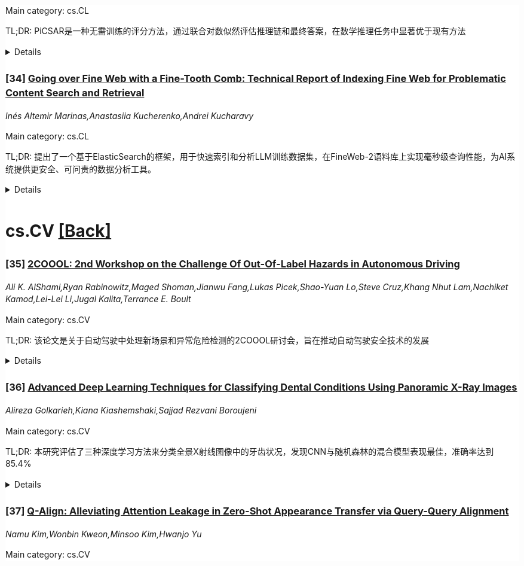 Main category: cs.CL

TL;DR: PiCSAR是一种无需训练的评分方法，通过联合对数似然评估推理链和最终答案，在数学推理任务中显著优于现有方法


<details><summary>Details</summary></details>


### [34] [Going over Fine Web with a Fine-Tooth Comb: Technical Report of Indexing Fine Web for Problematic Content Search and Retrieval](https://arxiv.org/abs/2508.21788)
*Inés Altemir Marinas,Anastasiia Kucherenko,Andrei Kucharavy*

Main category: cs.CL

TL;DR: 提出了一个基于ElasticSearch的框架，用于快速索引和分析LLM训练数据集，在FineWeb-2语料库上实现毫秒级查询性能，为AI系统提供更安全、可问责的数据分析工具。


<details><summary>Details</summary></details>


<div id='cs.CV'></div>

# cs.CV [[Back]](#toc)

### [35] [2COOOL: 2nd Workshop on the Challenge Of Out-Of-Label Hazards in Autonomous Driving](https://arxiv.org/abs/2508.21080)
*Ali K. AlShami,Ryan Rabinowitz,Maged Shoman,Jianwu Fang,Lukas Picek,Shao-Yuan Lo,Steve Cruz,Khang Nhut Lam,Nachiket Kamod,Lei-Lei Li,Jugal Kalita,Terrance E. Boult*

Main category: cs.CV

TL;DR: 该论文是关于自动驾驶中处理新场景和异常危险检测的2COOOL研讨会，旨在推动自动驾驶安全技术的发展


<details><summary>Details</summary></details>


### [36] [Advanced Deep Learning Techniques for Classifying Dental Conditions Using Panoramic X-Ray Images](https://arxiv.org/abs/2508.21088)
*Alireza Golkarieh,Kiana Kiashemshaki,Sajjad Rezvani Boroujeni*

Main category: cs.CV

TL;DR: 本研究评估了三种深度学习方法来分类全景X射线图像中的牙齿状况，发现CNN与随机森林的混合模型表现最佳，准确率达到85.4%


<details><summary>Details</summary></details>


### [37] [Q-Align: Alleviating Attention Leakage in Zero-Shot Appearance Transfer via Query-Query Alignment](https://arxiv.org/abs/2508.21090)
*Namu Kim,Wonbin Kweon,Minsoo Kim,Hwanjo Yu*

Main category: cs.CV
